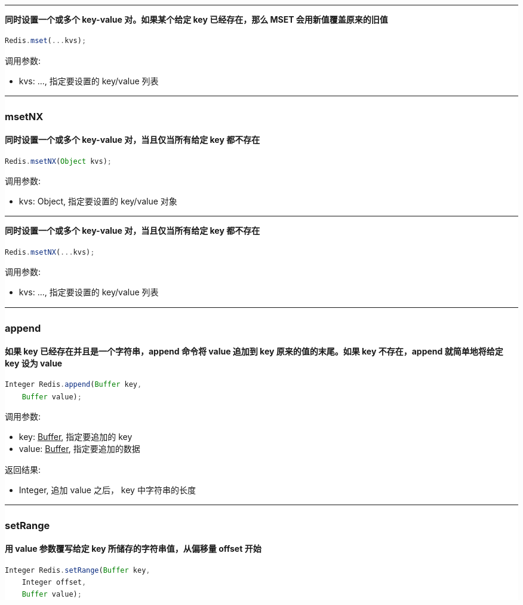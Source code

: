 --------------------------
**同时设置一个或多个 key-value 对。如果某个给定 key 已经存在，那么 MSET 会用新值覆盖原来的旧值**

```JavaScript
Redis.mset(...kvs);
```

调用参数:
* kvs: ..., 指定要设置的 key/value 列表

--------------------------
### msetNX
**同时设置一个或多个 key-value 对，当且仅当所有给定 key 都不存在**

```JavaScript
Redis.msetNX(Object kvs);
```

调用参数:
* kvs: Object, 指定要设置的 key/value 对象

--------------------------
**同时设置一个或多个 key-value 对，当且仅当所有给定 key 都不存在**

```JavaScript
Redis.msetNX(...kvs);
```

调用参数:
* kvs: ..., 指定要设置的 key/value 列表

--------------------------
### append
**如果 key 已经存在并且是一个字符串，append 命令将 value 追加到 key 原来的值的末尾。如果 key 不存在，append 就简单地将给定 key 设为 value**

```JavaScript
Integer Redis.append(Buffer key,
    Buffer value);
```

调用参数:
* key: [Buffer](Buffer.md), 指定要追加的 key
* value: [Buffer](Buffer.md), 指定要追加的数据

返回结果:
* Integer, 追加 value 之后， key 中字符串的长度

--------------------------
### setRange
**用 value 参数覆写给定 key 所储存的字符串值，从偏移量 offset 开始**

```JavaScript
Integer Redis.setRange(Buffer key,
    Integer offset,
    Buffer value);
```
